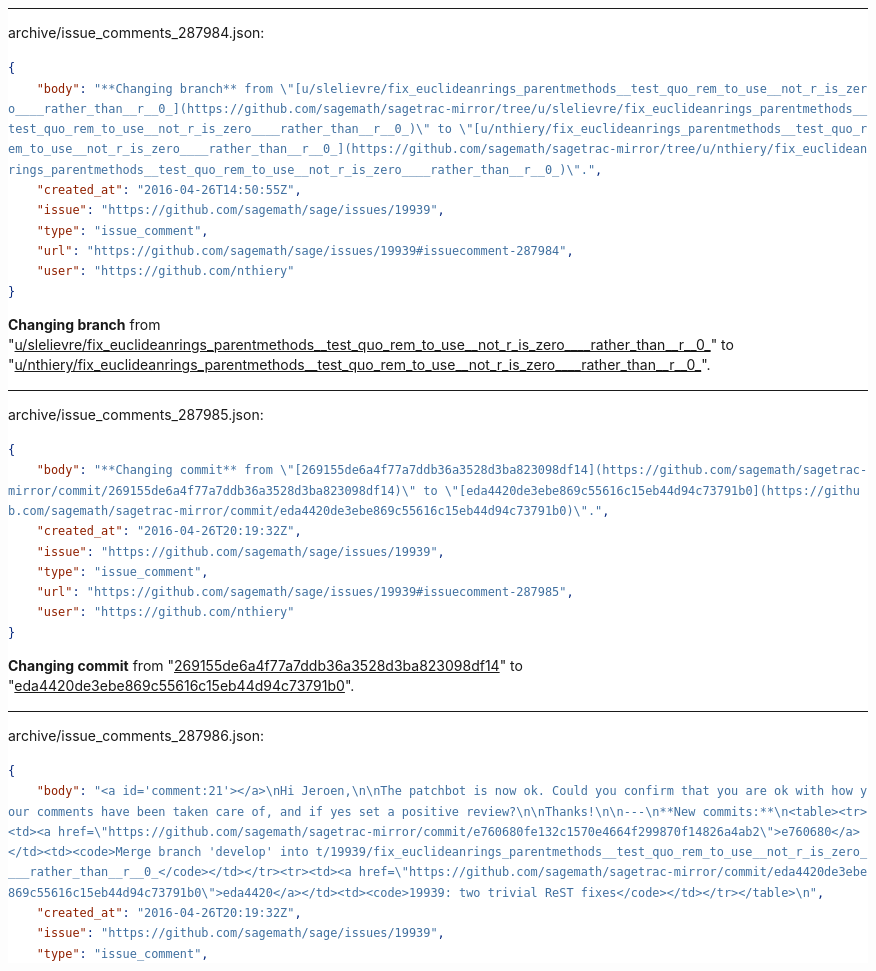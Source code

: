 

---

archive/issue_comments_287984.json:
```json
{
    "body": "**Changing branch** from \"[u/slelievre/fix_euclideanrings_parentmethods__test_quo_rem_to_use__not_r_is_zero____rather_than__r__0_](https://github.com/sagemath/sagetrac-mirror/tree/u/slelievre/fix_euclideanrings_parentmethods__test_quo_rem_to_use__not_r_is_zero____rather_than__r__0_)\" to \"[u/nthiery/fix_euclideanrings_parentmethods__test_quo_rem_to_use__not_r_is_zero____rather_than__r__0_](https://github.com/sagemath/sagetrac-mirror/tree/u/nthiery/fix_euclideanrings_parentmethods__test_quo_rem_to_use__not_r_is_zero____rather_than__r__0_)\".",
    "created_at": "2016-04-26T14:50:55Z",
    "issue": "https://github.com/sagemath/sage/issues/19939",
    "type": "issue_comment",
    "url": "https://github.com/sagemath/sage/issues/19939#issuecomment-287984",
    "user": "https://github.com/nthiery"
}
```

**Changing branch** from "[u/slelievre/fix_euclideanrings_parentmethods__test_quo_rem_to_use__not_r_is_zero____rather_than__r__0_](https://github.com/sagemath/sagetrac-mirror/tree/u/slelievre/fix_euclideanrings_parentmethods__test_quo_rem_to_use__not_r_is_zero____rather_than__r__0_)" to "[u/nthiery/fix_euclideanrings_parentmethods__test_quo_rem_to_use__not_r_is_zero____rather_than__r__0_](https://github.com/sagemath/sagetrac-mirror/tree/u/nthiery/fix_euclideanrings_parentmethods__test_quo_rem_to_use__not_r_is_zero____rather_than__r__0_)".



---

archive/issue_comments_287985.json:
```json
{
    "body": "**Changing commit** from \"[269155de6a4f77a7ddb36a3528d3ba823098df14](https://github.com/sagemath/sagetrac-mirror/commit/269155de6a4f77a7ddb36a3528d3ba823098df14)\" to \"[eda4420de3ebe869c55616c15eb44d94c73791b0](https://github.com/sagemath/sagetrac-mirror/commit/eda4420de3ebe869c55616c15eb44d94c73791b0)\".",
    "created_at": "2016-04-26T20:19:32Z",
    "issue": "https://github.com/sagemath/sage/issues/19939",
    "type": "issue_comment",
    "url": "https://github.com/sagemath/sage/issues/19939#issuecomment-287985",
    "user": "https://github.com/nthiery"
}
```

**Changing commit** from "[269155de6a4f77a7ddb36a3528d3ba823098df14](https://github.com/sagemath/sagetrac-mirror/commit/269155de6a4f77a7ddb36a3528d3ba823098df14)" to "[eda4420de3ebe869c55616c15eb44d94c73791b0](https://github.com/sagemath/sagetrac-mirror/commit/eda4420de3ebe869c55616c15eb44d94c73791b0)".



---

archive/issue_comments_287986.json:
```json
{
    "body": "<a id='comment:21'></a>\nHi Jeroen,\n\nThe patchbot is now ok. Could you confirm that you are ok with how your comments have been taken care of, and if yes set a positive review?\n\nThanks!\n\n---\n**New commits:**\n<table><tr><td><a href=\"https://github.com/sagemath/sagetrac-mirror/commit/e760680fe132c1570e4664f299870f14826a4ab2\">e760680</a></td><td><code>Merge branch 'develop' into t/19939/fix_euclideanrings_parentmethods__test_quo_rem_to_use__not_r_is_zero____rather_than__r__0_</code></td></tr><tr><td><a href=\"https://github.com/sagemath/sagetrac-mirror/commit/eda4420de3ebe869c55616c15eb44d94c73791b0\">eda4420</a></td><td><code>19939: two trivial ReST fixes</code></td></tr></table>\n",
    "created_at": "2016-04-26T20:19:32Z",
    "issue": "https://github.com/sagemath/sage/issues/19939",
    "type": "issue_comment",
```